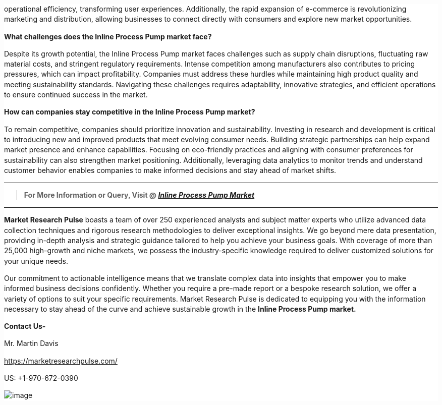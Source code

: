 operational efficiency, transforming user experiences. Additionally, the rapid expansion of e-commerce is revolutionizing marketing and distribution, allowing businesses to connect directly with consumers and explore new market opportunities.</p><p><strong>What challenges does the Inline Process Pump market face?</strong></p><p>Despite its growth potential, the Inline Process Pump market faces challenges such as supply chain disruptions, fluctuating raw material costs, and stringent regulatory requirements. Intense competition among manufacturers also contributes to pricing pressures, which can impact profitability. Companies must address these hurdles while maintaining high product quality and meeting sustainability standards. Navigating these challenges requires adaptability, innovative strategies, and efficient operations to ensure continued success in the market.</p><p><strong>How can companies stay competitive in the Inline Process Pump market?</strong></p><p>To remain competitive, companies should prioritize innovation and sustainability. Investing in research and development is critical to introducing new and improved products that meet evolving consumer needs. Building strategic partnerships can help expand market presence and enhance capabilities. Focusing on eco-friendly practices and aligning with consumer preferences for sustainability can also strengthen market positioning. Additionally, leveraging data analytics to monitor trends and understand customer behavior enables companies to make informed decisions and stay ahead of market shifts.</p><hr /><blockquote><p><strong>For More Information or Query, Visit @&nbsp;<em><a href="https://marketresearchpulse.com/report/29975/inline-process-pump-market?utm_source=Linkedin&utm_medium=019">Inline Process Pump Market</a></em></strong></p></blockquote><hr /><p><strong>Market Research Pulse</strong> boasts a team of over 250 experienced analysts and subject matter experts who utilize advanced data collection techniques and rigorous research methodologies to deliver exceptional insights. We go beyond mere data presentation, providing in-depth analysis and strategic guidance tailored to help you achieve your business goals. With coverage of more than 25,000 high-growth and niche markets, we possess the industry-specific knowledge required to deliver customized solutions for your unique needs.</p><p>Our commitment to actionable intelligence means that we translate complex data into insights that empower you to make informed business decisions confidently. Whether you require a pre-made report or a bespoke research solution, we offer a variety of options to suit your specific requirements. Market Research Pulse is dedicated to equipping you with the information necessary to stay ahead of the curve and achieve sustainable growth in the <strong>Inline Process Pump market.</strong></p><p><strong>Contact Us-</strong></p><p>Mr. Martin Davis</p><p>https://marketresearchpulse.com/</p><p>US: +1-970-672-0390</p>
![image](https://github.com/user-attachments/assets/fa278fc7-948a-436c-825f-9ff851d4969a)

